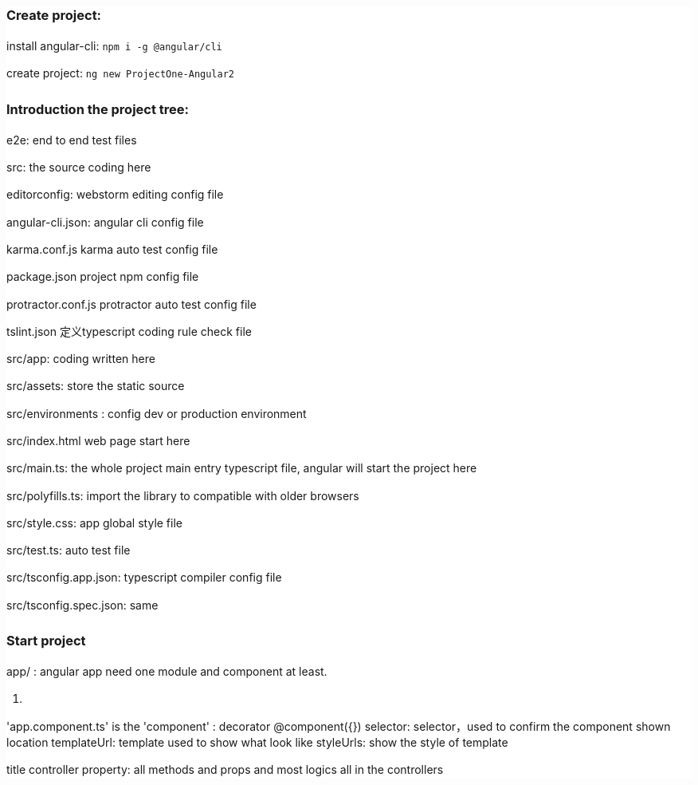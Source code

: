 ### Create project:

install angular-cli: `npm i -g @angular/cli`

create project: `ng new ProjectOne-Angular2`


### Introduction the project tree:

e2e: end to end test files

src: the source coding here

editorconfig: webstorm editing config file

angular-cli.json: angular cli config file

karma.conf.js karma auto test config file

package.json project npm config file

protractor.conf.js protractor auto test config file

tslint.json 定义typescript coding rule check file

src/app: coding written here

src/assets: store the static source

src/environments : config dev or production environment

src/index.html web page start here

src/main.ts: the whole project main entry typescript file, angular will start the project here

src/polyfills.ts: import the library to compatible with older browsers

src/style.css: app global style file

src/test.ts: auto test file

src/tsconfig.app.json: typescript compiler config file

src/tsconfig.spec.json: same


### Start project

app/ :
angular app need one module and component at least.

1.
'app.component.ts' is the 'component' : decorator @component({})
  selector: selector，used to confirm the component shown location
  templateUrl: template used to show what look like
  styleUrls: show the style of template
  
  title controller property:
  all methods and props and most logics all in the controllers


